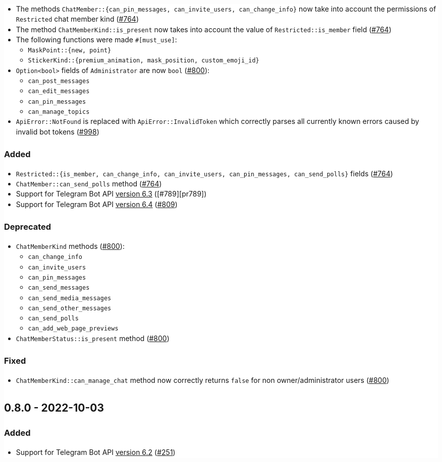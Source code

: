 - The methods `ChatMember::{can_pin_messages, can_invite_users, can_change_info}` now take into account the permissions of `Restricted` chat member kind ([#764][pr764])
- The method `ChatMemberKind::is_present` now takes into account the value of `Restricted::is_member` field ([#764][pr764])
- The following functions were made `#[must_use]`:
  - `MaskPoint::{new, point}`
  - `StickerKind::{premium_animation, mask_position, custom_emoji_id}`
- `Option<bool>` fields of `Administrator` are now `bool` ([#800][pr800]):
  - `can_post_messages`
  - `can_edit_messages`
  - `can_pin_messages`
  - `can_manage_topics`
- `ApiError::NotFound` is replaced with `ApiError::InvalidToken` which correctly parses all currently known errors caused by invalid bot tokens ([#998][pr998])

[pr998]: https://github.com/teloxide/teloxide/pull/998

### Added

- `Restricted::{is_member, can_change_info, can_invite_users, can_pin_messages, can_send_polls}` fields ([#764][pr764])
- `ChatMember::can_send_polls` method ([#764][pr764])
- Support for Telegram Bot API [version 6.3](https://core.telegram.org/bots/api#november-5-2022) ([#789][pr789])
- Support for Telegram Bot API [version 6.4](https://core.telegram.org/bots/api#december-30-2022) ([#809][pr809])

[pr764]: https://github.com/teloxide/teloxide/pull/764
[pr764]: https://github.com/teloxide/teloxide/pull/789
[pr800]: https://github.com/teloxide/teloxide/pull/800
[pr809]: https://github.com/teloxide/teloxide/pull/809

### Deprecated

- `ChatMemberKind` methods ([#800][pr800]):
  - `can_change_info`
  - `can_invite_users`
  - `can_pin_messages`
  - `can_send_messages`
  - `can_send_media_messages`
  - `can_send_other_messages`
  - `can_send_polls`
  - `can_add_web_page_previews`
- `ChatMemberStatus::is_present` method ([#800][pr800])

### Fixed

- `ChatMemberKind::can_manage_chat` method now correctly returns `false` for non owner/administrator users ([#800][pr800])

## 0.8.0 - 2022-10-03

### Added

- Support for Telegram Bot API [version 6.2](https://core.telegram.org/bots/api#august-12-2022) ([#251][pr251])

[pr251]: https://github.com/teloxide/teloxide-core/pull/251


[pr1157]: https://github.com/teloxide/teloxide/pull/1157
[pr1264]: https://github.com/teloxide/teloxide/pull/1264
[pr1271]: https://github.com/teloxide/teloxide/pull/1271
[pr1265]: https://github.com/teloxide/teloxide/pull/1265
[pr1131]: https://github.com/teloxide/teloxide/pull/1131
[pr1134]: https://github.com/teloxide/teloxide/pull/1134
[pr1146]: https://github.com/teloxide/teloxide/pull/1146
[pr1147]: https://github.com/teloxide/teloxide/pull/1147
[pr1151]: https://github.com/teloxide/teloxide/pull/1151
[pr1176]: https://github.com/teloxide/teloxide/pull/1176
[pr1280]: https://github.com/teloxide/teloxide/pull/1280
[pr1281]: https://github.com/teloxide/teloxide/pull/1281
[pr1306]: https://github.com/teloxide/teloxide/pull/1306
[pr1159]: https://github.com/teloxide/teloxide/pull/1159
[pr1136]: https://github.com/teloxide/teloxide/pull/1136
[issue1135]: https://github.com/teloxide/teloxide/issues/1135
[pr851]: https://github.com/teloxide/teloxide/pull/851
[pr887]: https://github.com/teloxide/teloxide/pull/887
[pr905]: https://github.com/teloxide/teloxide/pull/905
[pr982]: https://github.com/teloxide/teloxide/pull/982
[pr1040]: https://github.com/teloxide/teloxide/pull/1040
[pr1086]: https://github.com/teloxide/teloxide/pull/1086
[pr1087]: https://github.com/teloxide/teloxide/pull/1087
[pr1095]: https://github.com/teloxide/teloxide/pull/1095
[pr1101]: https://github.com/teloxide/teloxide/pull/1101
[pr839]: https://github.com/teloxide/teloxide/pull/839
[pr879]: https://github.com/teloxide/teloxide/pull/879
[issue873]: https://github.com/teloxide/teloxide/issues/873
[pr854]: https://github.com/teloxide/teloxide/pull/854
[pr936]: https://github.com/teloxide/teloxide/pull/936
[pr990]: https://github.com/teloxide/teloxide/pull/990
[pr990]: https://github.com/teloxide/teloxide/pull/990
[pr1066]: https://github.com/teloxide/teloxide/pull/1066
[pr1113]: https://github.com/teloxide/teloxide/pull/1113
[pr852]: https://github.com/teloxide/teloxide/pull/853
[pr859]: https://github.com/teloxide/teloxide/pull/859
[pr876]: https://github.com/teloxide/teloxide/pull/876
[pr885]: https://github.com/teloxide/teloxide/pull/885
[pr892]: https://github.com/teloxide/teloxide/pull/892
[pr950]: https://github.com/teloxide/teloxide/pull/950
[pr961]: https://github.com/teloxide/teloxide/pull/961
[pr996]: https://github.com/teloxide/teloxide/pull/996
[pr850]: https://github.com/teloxide/teloxide/pull/850
[pr946]: https://github.com/teloxide/teloxide/pull/946
[pr954]: https://github.com/teloxide/teloxide/pull/954
[pr1013]: https://github.com/teloxide/teloxide/pull/1013
[pr835]: https://github.com/teloxide/teloxide/pull/835
[pr826]: https://github.com/teloxide/teloxide/pull/826
[pr830]: https://github.com/teloxide/teloxide/pull/830
[pr825]: https://github.com/teloxide/teloxide/pull/825
[pr253]: https://github.com/teloxide/teloxide-core/pull/253
[pr254]: https://github.com/teloxide/teloxide-core/pull/254
[pr255]: https://github.com/teloxide/teloxide-core/pull/255
[pr244]: https://github.com/teloxide/teloxide-core/pull/246
[pr250]: https://github.com/teloxide/teloxide-core/pull/250
[pr252]: https://github.com/teloxide/teloxide-core/pull/252
[pr249]: https://github.com/teloxide/teloxide-core/pull/249
[pr244]: https://github.com/teloxide/teloxide-core/pull/244
[pr241]: https://github.com/teloxide/teloxide-core/pull/241
[pr242]: https://github.com/teloxide/teloxide-core/pull/242
[pr238]: https://github.com/teloxide/teloxide-core/pull/238
[pr237]: https://github.com/teloxide/teloxide-core/pull/237
[pr231]: https://github.com/teloxide/teloxide-core/pull/231
[pr233]: https://github.com/teloxide/teloxide-core/pull/233
[pr232]: https://github.com/teloxide/teloxide-core/pull/232
[pr229]: https://github.com/teloxide/teloxide-core/pull/229
[pr226]: https://github.com/teloxide/teloxide-core/pull/226
[pr225]: https://github.com/teloxide/teloxide-core/pull/225
[pr222]: https://github.com/teloxide/teloxide-core/pull/222
[pr223]: https://github.com/teloxide/teloxide-core/pull/223
[pr212]: https://github.com/teloxide/teloxide-core/pull/212
[pr220]: https://github.com/teloxide/teloxide-core/pull/220
[pr219]: https://github.com/teloxide/teloxide-core/pull/219
[pr216]: https://github.com/teloxide/teloxide-core/pull/216
[pr212]: https://github.com/teloxide/teloxide-core/pull/212
[pr208]: https://github.com/teloxide/teloxide-core/pull/208
[pr206]: https://github.com/teloxide/teloxide-core/pull/206
[pr210]: https://github.com/teloxide/teloxide-core/pull/210
[pr211]: https://github.com/teloxide/teloxide-core/pull/211
[pr207]: https://github.com/teloxide/teloxide-core/pull/207
[pr197]: https://github.com/teloxide/teloxide-core/pull/197
[pr198]: https://github.com/teloxide/teloxide-core/pull/198
[pr201]: https://github.com/teloxide/teloxide-core/pull/201
[issue535]: https://github.com/teloxide/teloxide/issues/535
[pr130]: https://github.com/teloxide/teloxide-core/pull/130
[200]: https://github.com/teloxide/teloxide-core/pull/200
[pr188]: https://github.com/teloxide/teloxide-core/pull/188
[pr189]: https://github.com/teloxide/teloxide-core/pull/189
[pr190]: https://github.com/teloxide/teloxide-core/pull/190
[pr186]: https://github.com/teloxide/teloxide-core/pull/186
[pr184]: https://github.com/teloxide/teloxide-core/pull/184
[pr185]: https://github.com/teloxide/teloxide-core/pull/185
[pr182]: https://github.com/teloxide/teloxide-core/pull/182
[pr181]: https://github.com/teloxide/teloxide-core/pull/181
[pr180]: https://github.com/teloxide/teloxide-core/pull/180
[pr178]: https://github.com/teloxide/teloxide-core/pull/178
[pr109]: https://github.com/teloxide/teloxide-core/pull/109
[pr117]: https://github.com/teloxide/teloxide-core/pull/117
[pr121]: https://github.com/teloxide/teloxide-core/pull/121
[pr135]: https://github.com/teloxide/teloxide-core/pull/135
[pr139]: https://github.com/teloxide/teloxide-core/pull/139
[pr140]: https://github.com/teloxide/teloxide-core/pull/140
[pr143]: https://github.com/teloxide/teloxide-core/pull/143
[pr151]: https://github.com/teloxide/teloxide-core/pull/151
[pr155]: https://github.com/teloxide/teloxide-core/pull/155
[pr156]: https://github.com/teloxide/teloxide-core/pull/156
[pr162]: https://github.com/teloxide/teloxide-core/pull/162
[pr164]: https://github.com/teloxide/teloxide-core/pull/164
[pr175]: https://github.com/teloxide/teloxide-core/pull/175
[pr115]: https://github.com/teloxide/teloxide-core/pull/115
[pr125]: https://github.com/teloxide/teloxide-core/pull/125
[pr134]: https://github.com/teloxide/teloxide-core/pull/134
[pr150]: https://github.com/teloxide/teloxide-core/pull/150
[pr157]: https://github.com/teloxide/teloxide-core/pull/157
[pr167]: https://github.com/teloxide/teloxide-core/pull/167
[pr172]: https://github.com/teloxide/teloxide-core/pull/172
[pr174]: https://github.com/teloxide/teloxide-core/pull/174
[pr119]: https://github.com/teloxide/teloxide-core/pull/119
[pr133]: https://github.com/teloxide/teloxide-core/pull/133
[pr141]: https://github.com/teloxide/teloxide-core/pull/141
[pr142]: https://github.com/teloxide/teloxide-core/pull/142
[pr143]: https://github.com/teloxide/teloxide-core/pull/143
[pr145]: https://github.com/teloxide/teloxide-core/pull/145
[pr147]: https://github.com/teloxide/teloxide-core/pull/147
[pr153]: https://github.com/teloxide/teloxide-core/pull/153
[pr154]: https://github.com/teloxide/teloxide-core/pull/154
[issue473]: https://github.com/teloxide/teloxide/issues/473
[issue427]: https://github.com/teloxide/teloxide/issues/427
[pr108]: https://github.com/teloxide/teloxide-core/pull/108
[pr103]: https://github.com/teloxide/teloxide-core/pull/103
[pr104]: https://github.com/teloxide/teloxide-core/pull/104
[pr105]: https://github.com/teloxide/teloxide-core/pull/105
[pr102]: https://github.com/teloxide/teloxide-core/pull/102
[pr75]: https://github.com/teloxide/teloxide-core/pull/75
[pr77]: https://github.com/teloxide/teloxide-core/pull/77
[pr76]: https://github.com/teloxide/teloxide-core/pull/76
[pr80]: https://github.com/teloxide/teloxide-core/pull/80
[pr84]: https://github.com/teloxide/teloxide-core/pull/84
[pr86]: https://github.com/teloxide/teloxide-core/pull/86
[pr90]: https://github.com/teloxide/teloxide-core/pull/90
[pr96]: https://github.com/teloxide/teloxide-core/pull/96
[pr99]: https://github.com/teloxide/teloxide-core/pull/99
[pr74]: https://github.com/teloxide/teloxide-core/pull/74
[pr97]: https://github.com/teloxide/teloxide-core/pull/97
[pr71]: https://github.com/teloxide/teloxide-core/pull/71
[pr73]: https://github.com/teloxide/teloxide-core/pull/73
[pr75]: https://github.com/teloxide/teloxide-core/pull/75
[pr79]: https://github.com/teloxide/teloxide-core/pull/79
[pr94]: https://github.com/teloxide/teloxide-core/pull/94
[pr100]: https://github.com/teloxide/teloxide-core/pull/100
[pr69]: https://github.com/teloxide/teloxide-core/pull/69
[pr68]: https://github.com/teloxide/teloxide-core/pull/68
[pr62]: https://github.com/teloxide/teloxide-core/pull/62
[pr63]: https://github.com/teloxide/teloxide-core/pull/63
[pr65]: https://github.com/teloxide/teloxide-core/pull/65
[pr58]: https://github.com/teloxide/teloxide-core/pull/58
[pr56]: https://github.com/teloxide/teloxide-core/pull/56
[pr57]: https://github.com/teloxide/teloxide-core/pull/57
[pr59]: https://github.com/teloxide/teloxide-core/pull/59
[pr64]: https://github.com/teloxide/teloxide-core/pull/64
[pr53]: https://github.com/teloxide/teloxide-core/pull/53
[pr2]: https://github.com/teloxide/teloxide-core/pull/2
[pr5]: https://github.com/teloxide/teloxide-core/pull/5
[pr6]: https://github.com/teloxide/teloxide-core/pull/6
[pr7]: https://github.com/teloxide/teloxide-core/pull/7
[pr8]: https://github.com/teloxide/teloxide-core/pull/8
[pr10]: https://github.com/teloxide/teloxide-core/pull/10
[pr12]: https://github.com/teloxide/teloxide-core/pull/12
[pr14]: https://github.com/teloxide/teloxide-core/pull/14
[pr22]: https://github.com/teloxide/teloxide-core/pull/22
[pr24]: https://github.com/teloxide/teloxide-core/pull/24
[pr26]: https://github.com/teloxide/teloxide-core/pull/26
[pr27]: https://github.com/teloxide/teloxide-core/pull/27
[pr35]: https://github.com/teloxide/teloxide-core/pull/35
[pr39]: https://github.com/teloxide/teloxide-core/pull/39
[pr46]: https://github.com/teloxide/teloxide-core/pull/46
[pr49]: https://github.com/teloxide/teloxide-core/pull/49
[pr50]: https://github.com/teloxide/teloxide-core/pull/50
[pr1]: https://github.com/teloxide/teloxide-core/pull/1
[pr3]: https://github.com/teloxide/teloxide-core/pull/3
[pr9]: https://github.com/teloxide/teloxide-core/pull/9
[pr13]: https://github.com/teloxide/teloxide-core/pull/13
[pr20]: https://github.com/teloxide/teloxide-core/pull/20
[pr21]: https://github.com/teloxide/teloxide-core/pull/21
[pr23]: https://github.com/teloxide/teloxide-core/pull/23
[pr29]: https://github.com/teloxide/teloxide-core/pull/29
[pr30]: https://github.com/teloxide/teloxide-core/pull/30
[pr37]: https://github.com/teloxide/teloxide-core/pull/37
[pr43]: https://github.com/teloxide/teloxide-core/pull/43
[pr4]: https://github.com/teloxide/teloxide-core/pull/4
[pr44]: https://github.com/teloxide/teloxide-core/pull/44
[`teloxide`]: https://github.com/teloxide/teloxide
[`changelog.md`]: https://github.com/teloxide/teloxide/blob/master/CHANGELOG.md